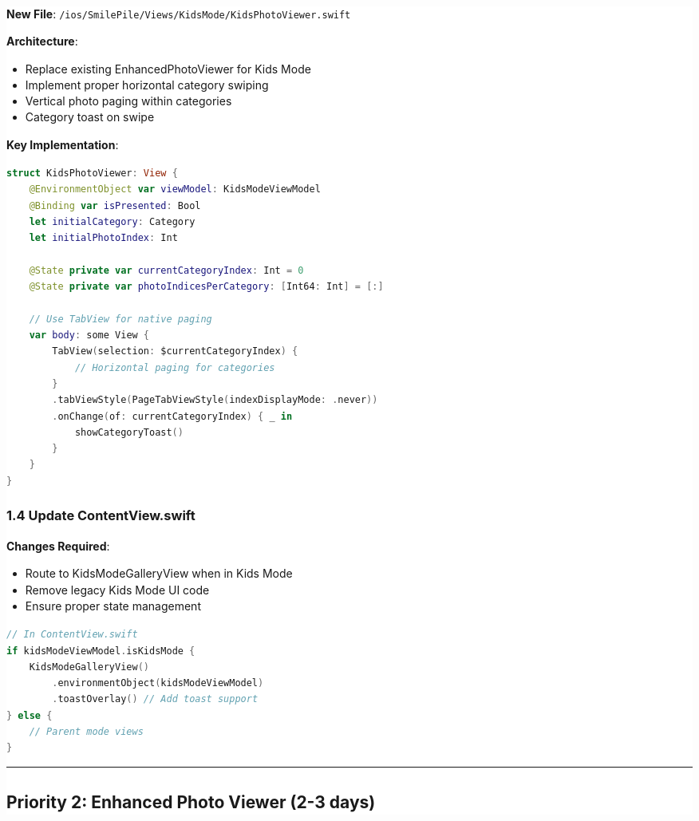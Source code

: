 **New File**: `/ios/SmilePile/Views/KidsMode/KidsPhotoViewer.swift`

**Architecture**:
- Replace existing EnhancedPhotoViewer for Kids Mode
- Implement proper horizontal category swiping
- Vertical photo paging within categories
- Category toast on swipe

**Key Implementation**:
```swift
struct KidsPhotoViewer: View {
    @EnvironmentObject var viewModel: KidsModeViewModel
    @Binding var isPresented: Bool
    let initialCategory: Category
    let initialPhotoIndex: Int

    @State private var currentCategoryIndex: Int = 0
    @State private var photoIndicesPerCategory: [Int64: Int] = [:]

    // Use TabView for native paging
    var body: some View {
        TabView(selection: $currentCategoryIndex) {
            // Horizontal paging for categories
        }
        .tabViewStyle(PageTabViewStyle(indexDisplayMode: .never))
        .onChange(of: currentCategoryIndex) { _ in
            showCategoryToast()
        }
    }
}
```

### 1.4 Update ContentView.swift

**Changes Required**:
- Route to KidsModeGalleryView when in Kids Mode
- Remove legacy Kids Mode UI code
- Ensure proper state management

```swift
// In ContentView.swift
if kidsModeViewModel.isKidsMode {
    KidsModeGalleryView()
        .environmentObject(kidsModeViewModel)
        .toastOverlay() // Add toast support
} else {
    // Parent mode views
}
```

---

## Priority 2: Enhanced Photo Viewer (2-3 days)
